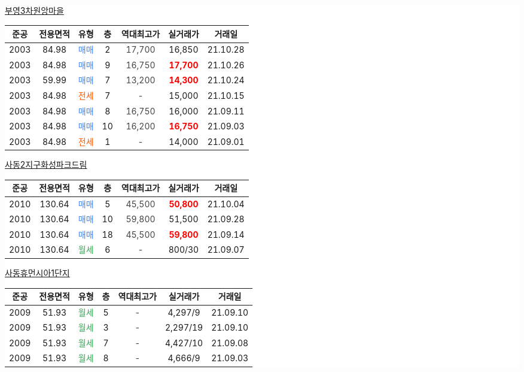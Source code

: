 [부영3차원앙마을](https://search.naver.com/search.naver?query=%EB%B6%80%EC%98%813%EC%B0%A8%EC%9B%90%EC%95%99%EB%A7%88%EC%9D%84)

|준공|전용면적|유형|층|역대최고가|실거래가|거래일|
|:---:|:---:|:---:|:---:|:---:|:---:|:---:|
|2003|84.98|<span style="color:#4285F3">매매</span>|2|<span style="color:#444444">17,700</span>|16,850|21.10.28|
|2003|84.98|<span style="color:#4285F3">매매</span>|9|<span style="color:#444444">16,750</span>|<b><span style="color:#FF0000">17,700</span></b>|21.10.26|
|2003|59.99|<span style="color:#4285F3">매매</span>|7|<span style="color:#444444">13,200</span>|<b><span style="color:#FF0000">14,300</span></b>|21.10.24|
|2003|84.98|<span style="color:#FF5A00">전세</span>|7|<span style="color:#444444">-</span>|15,000|21.10.15|
|2003|84.98|<span style="color:#4285F3">매매</span>|8|<span style="color:#444444">16,750</span>|16,000|21.09.11|
|2003|84.98|<span style="color:#4285F3">매매</span>|10|<span style="color:#444444">16,200</span>|<b><span style="color:#FF0000">16,750</span></b>|21.09.03|
|2003|84.98|<span style="color:#FF5A00">전세</span>|1|<span style="color:#444444">-</span>|14,000|21.09.01|

[사동2지구화성파크드림](https://search.naver.com/search.naver?query=%EC%82%AC%EB%8F%992%EC%A7%80%EA%B5%AC%ED%99%94%EC%84%B1%ED%8C%8C%ED%81%AC%EB%93%9C%EB%A6%BC)

|준공|전용면적|유형|층|역대최고가|실거래가|거래일|
|:---:|:---:|:---:|:---:|:---:|:---:|:---:|
|2010|130.64|<span style="color:#4285F3">매매</span>|5|<span style="color:#444444">45,500</span>|<b><span style="color:#FF0000">50,800</span></b>|21.10.04|
|2010|130.64|<span style="color:#4285F3">매매</span>|10|<span style="color:#444444">59,800</span>|51,500|21.09.28|
|2010|130.64|<span style="color:#4285F3">매매</span>|18|<span style="color:#444444">45,500</span>|<b><span style="color:#FF0000">59,800</span></b>|21.09.14|
|2010|130.64|<span style="color:#34A853">월세</span>|6|<span style="color:#444444">-</span>|800/30|21.09.07|


<script async src="https://pagead2.googlesyndication.com/pagead/js/adsbygoogle.js"></script>

<ins class="adsbygoogle"
     style="display:block"
     data-ad-client="ca-pub-1142216861245946"
     data-ad-slot="4805727019"
     data-ad-format="auto"
     data-full-width-responsive="true"></ins>
<script>
     (adsbygoogle = window.adsbygoogle || []).push({});
</script>


[사동휴먼시아1단지](https://search.naver.com/search.naver?query=%EC%82%AC%EB%8F%99%ED%9C%B4%EB%A8%BC%EC%8B%9C%EC%95%841%EB%8B%A8%EC%A7%80)

|준공|전용면적|유형|층|역대최고가|실거래가|거래일|
|:---:|:---:|:---:|:---:|:---:|:---:|:---:|
|2009|51.93|<span style="color:#34A853">월세</span>|5|<span style="color:#444444">-</span>|4,297/9|21.09.10|
|2009|51.93|<span style="color:#34A853">월세</span>|3|<span style="color:#444444">-</span>|2,297/19|21.09.10|
|2009|51.93|<span style="color:#34A853">월세</span>|7|<span style="color:#444444">-</span>|4,427/10|21.09.08|
|2009|51.93|<span style="color:#34A853">월세</span>|8|<span style="color:#444444">-</span>|4,666/9|21.09.03|
